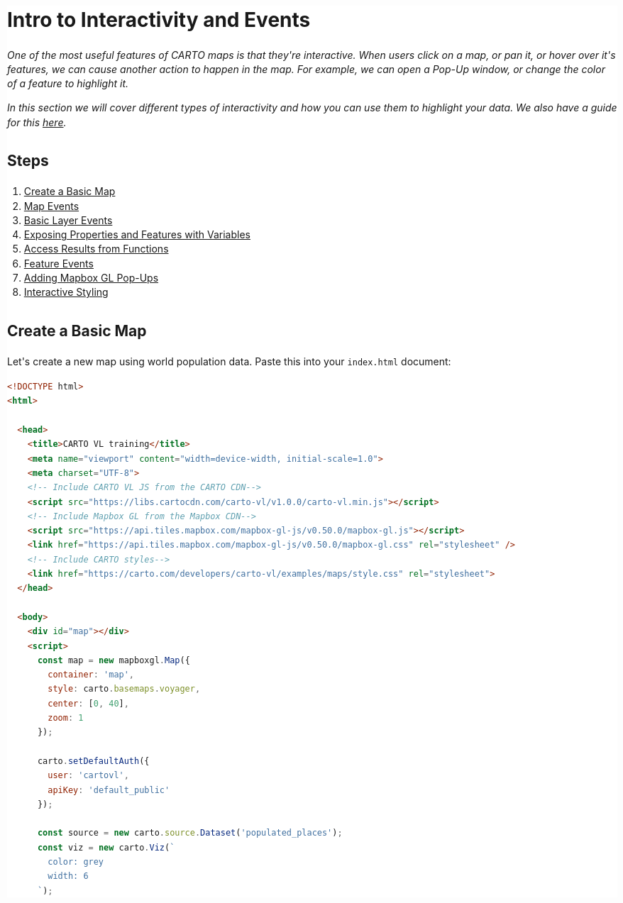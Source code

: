 # Intro to Interactivity and Events

*One of the most useful features of CARTO maps is that they're interactive. When users click on a map, or pan it, or hover over it's features, we can cause another action to happen in the map. For example, we can open a Pop-Up window, or change the color of a feature to highlight it.*

*In this section we will cover different types of interactivity and how you can use them to highlight your data. We also have a guide for this [here](https://carto.com/developers/carto-vl/guides/add-interactivity-and-events/).*

## <a name="steps9">Steps</a>

 1. [Create a Basic Map](#createTemplate9)
 2. [Map Events](#mapEvents)
 3. [Basic Layer Events](#layerEvents)
 4. [Exposing Properties and Features with Variables](#useVariables)
 5. [Access Results from Functions](#functionResults)
 6. [Feature Events](#featureEvents)
 7. [Adding Mapbox GL Pop-Ups](#addPopUps)
 8. [Interactive Styling](#interactiveStyles)

## <a name="createTemplate9">Create a Basic Map</a>

Let's create a new map using world population data. Paste this into your `index.html` document:

```html
<!DOCTYPE html>
<html>

  <head>
    <title>CARTO VL training</title>
    <meta name="viewport" content="width=device-width, initial-scale=1.0">
    <meta charset="UTF-8">
    <!-- Include CARTO VL JS from the CARTO CDN-->
    <script src="https://libs.cartocdn.com/carto-vl/v1.0.0/carto-vl.min.js"></script>
    <!-- Include Mapbox GL from the Mapbox CDN-->
    <script src="https://api.tiles.mapbox.com/mapbox-gl-js/v0.50.0/mapbox-gl.js"></script>
    <link href="https://api.tiles.mapbox.com/mapbox-gl-js/v0.50.0/mapbox-gl.css" rel="stylesheet" />
    <!-- Include CARTO styles-->
    <link href="https://carto.com/developers/carto-vl/examples/maps/style.css" rel="stylesheet">
  </head>

  <body>
    <div id="map"></div>
    <script>
      const map = new mapboxgl.Map({
        container: 'map',
        style: carto.basemaps.voyager,
        center: [0, 40],
        zoom: 1
      });

      carto.setDefaultAuth({
        user: 'cartovl',
        apiKey: 'default_public'
      });

      const source = new carto.source.Dataset('populated_places');
      const viz = new carto.Viz(`
        color: grey
        width: 6
      `);
```